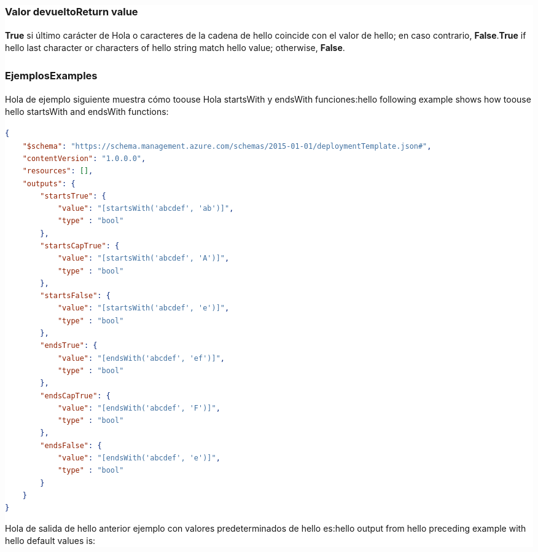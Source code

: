 ### <a name="return-value"></a><span data-ttu-id="d1a3d-387">Valor devuelto</span><span class="sxs-lookup"><span data-stu-id="d1a3d-387">Return value</span></span>

<span data-ttu-id="d1a3d-388">**True** si último carácter de Hola o caracteres de la cadena de hello coincide con el valor de hello; en caso contrario, **False**.</span><span class="sxs-lookup"><span data-stu-id="d1a3d-388">**True** if hello last character or characters of hello string match hello value; otherwise, **False**.</span></span>

### <a name="examples"></a><span data-ttu-id="d1a3d-389">Ejemplos</span><span class="sxs-lookup"><span data-stu-id="d1a3d-389">Examples</span></span>

<span data-ttu-id="d1a3d-390">Hola de ejemplo siguiente muestra cómo toouse Hola startsWith y endsWith funciones:</span><span class="sxs-lookup"><span data-stu-id="d1a3d-390">hello following example shows how toouse hello startsWith and endsWith functions:</span></span>

```json
{
    "$schema": "https://schema.management.azure.com/schemas/2015-01-01/deploymentTemplate.json#",
    "contentVersion": "1.0.0.0",
    "resources": [],
    "outputs": {
        "startsTrue": {
            "value": "[startsWith('abcdef', 'ab')]",
            "type" : "bool"
        },
        "startsCapTrue": {
            "value": "[startsWith('abcdef', 'A')]",
            "type" : "bool"
        },
        "startsFalse": {
            "value": "[startsWith('abcdef', 'e')]",
            "type" : "bool"
        },
        "endsTrue": {
            "value": "[endsWith('abcdef', 'ef')]",
            "type" : "bool"
        },
        "endsCapTrue": {
            "value": "[endsWith('abcdef', 'F')]",
            "type" : "bool"
        },
        "endsFalse": {
            "value": "[endsWith('abcdef', 'e')]",
            "type" : "bool"
        }
    }
}
```

<span data-ttu-id="d1a3d-391">Hola de salida de hello anterior ejemplo con valores predeterminados de hello es:</span><span class="sxs-lookup"><span data-stu-id="d1a3d-391">hello output from hello preceding example with hello default values is:</span></span>
